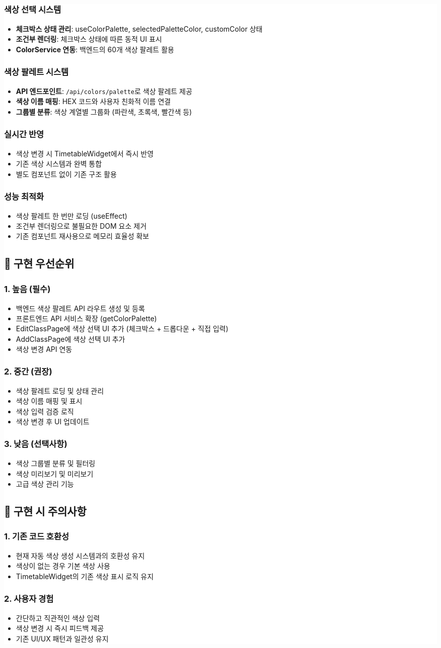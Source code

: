 ### 색상 선택 시스템
- **체크박스 상태 관리**: useColorPalette, selectedPaletteColor, customColor 상태
- **조건부 렌더링**: 체크박스 상태에 따른 동적 UI 표시
- **ColorService 연동**: 백엔드의 60개 색상 팔레트 활용

### 색상 팔레트 시스템
- **API 엔드포인트**: `/api/colors/palette`로 색상 팔레트 제공
- **색상 이름 매핑**: HEX 코드와 사용자 친화적 이름 연결
- **그룹별 분류**: 색상 계열별 그룹화 (파란색, 초록색, 빨간색 등)

### 실시간 반영
- 색상 변경 시 TimetableWidget에서 즉시 반영
- 기존 색상 시스템과 완벽 통합
- 별도 컴포넌트 없이 기존 구조 활용

### 성능 최적화
- 색상 팔레트 한 번만 로딩 (useEffect)
- 조건부 렌더링으로 불필요한 DOM 요소 제거
- 기존 컴포넌트 재사용으로 메모리 효율성 확보

## 🎯 구현 우선순위

### 1. 높음 (필수)
- 백엔드 색상 팔레트 API 라우트 생성 및 등록
- 프론트엔드 API 서비스 확장 (getColorPalette)
- EditClassPage에 색상 선택 UI 추가 (체크박스 + 드롭다운 + 직접 입력)
- AddClassPage에 색상 선택 UI 추가
- 색상 변경 API 연동

### 2. 중간 (권장)
- 색상 팔레트 로딩 및 상태 관리
- 색상 이름 매핑 및 표시
- 색상 입력 검증 로직
- 색상 변경 후 UI 업데이트

### 3. 낮음 (선택사항)
- 색상 그룹별 분류 및 필터링
- 색상 미리보기 및 미리보기
- 고급 색상 관리 기능

## 🚧 구현 시 주의사항

### 1. 기존 코드 호환성
- 현재 자동 색상 생성 시스템과의 호환성 유지
- 색상이 없는 경우 기본 색상 사용
- TimetableWidget의 기존 색상 표시 로직 유지

### 2. 사용자 경험
- 간단하고 직관적인 색상 입력
- 색상 변경 시 즉시 피드백 제공
- 기존 UI/UX 패턴과 일관성 유지
